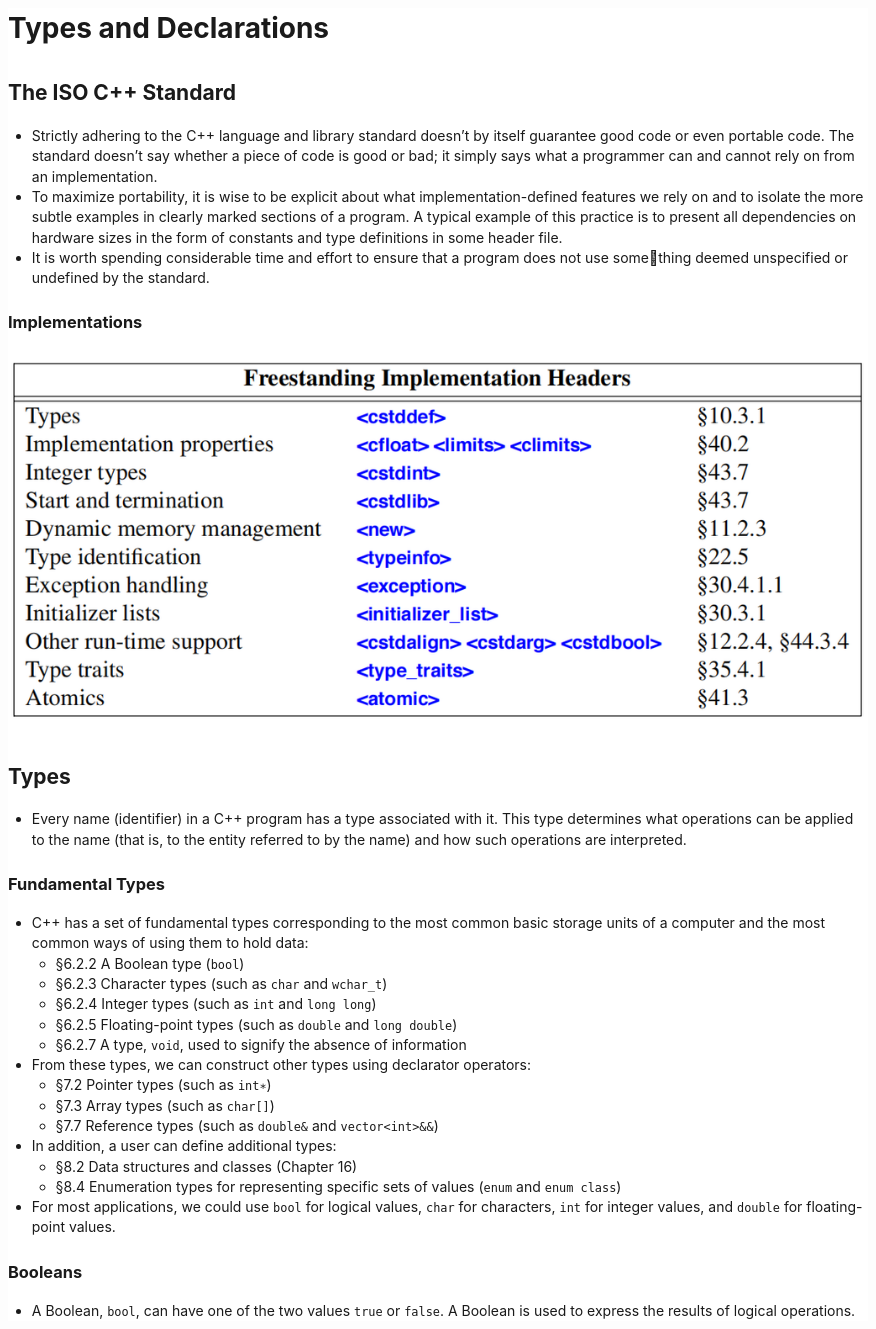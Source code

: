 ﻿# Types and Declarations
## The ISO C++ Standard
- Strictly adhering to the C++ language and library standard doesn’t by itself guarantee good code or even portable code. The standard doesn’t say whether a piece of code is good or bad; it simply says what a programmer can and cannot rely on from an implementation.
- To maximize portability, it is wise to be explicit about what implementation-defined features we rely on and to isolate the more subtle examples in clearly marked sections of a program. A typical example of this practice is to present all dependencies on hardware sizes in the form of constants and type definitions in some header file.
- It is worth spending considerable time and effort to ensure that a program does not use something deemed unspecified or undefined by the standard.
### Implementations
![Freestanding Implementation Headers](./imgs/Chapter6/6_1_1.jpg)

## Types
- Every name (identifier) in a C++ program has a type associated with it. This type determines what operations can be applied to the name (that is, to the entity referred to by the name) and how such operations are interpreted.
### Fundamental Types
- C++ has a set of fundamental types corresponding to the most common basic storage units of a
computer and the most common ways of using them to hold data:
    - §6.2.2 A Boolean type (`bool`)
    - §6.2.3 Character types (such as `char` and `wchar_t`)
    - §6.2.4 Integer types (such as `int` and `long long`)
    - §6.2.5 Floating-point types (such as `double` and `long double`)
    - §6.2.7 A type, `void`, used to signify the absence of information
- From these types, we can construct other types using declarator operators:
    - §7.2 Pointer types (such as `int∗`)
    - §7.3 Array types (such as `char[]`)
    - §7.7 Reference types (such as `double&` and `vector<int>&&`)
- In addition, a user can define additional types:
    - §8.2 Data structures and classes (Chapter 16)
    - §8.4 Enumeration types for representing specific sets of values (`enum` and `enum class`)
- For most applications, we could use `bool` for logical values, `char` for characters, `int` for integer values, and `double` for floating-point values.
### Booleans
- A Boolean, `bool`, can have one of the two values `true` or `false`. A Boolean is used to express the results of logical operations.